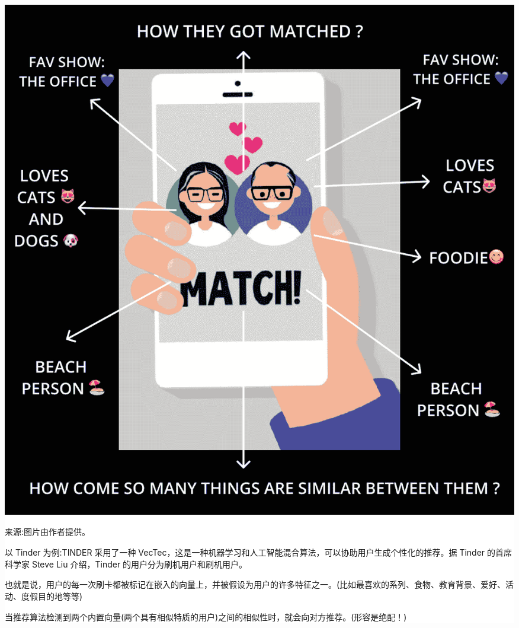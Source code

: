 ![](img/0860fe039b6e09003c7f4335a1166340.png)

来源:图片由作者提供。

以 Tinder 为例:TINDER 采用了一种 VecTec，这是一种机器学习和人工智能混合算法，可以协助用户生成个性化的推荐。据 Tinder 的首席科学家 Steve Liu 介绍，Tinder 的用户分为刷机用户和刷机用户。

也就是说，用户的每一次刷卡都被标记在嵌入的向量上，并被假设为用户的许多特征之一。(比如最喜欢的系列、食物、教育背景、爱好、活动、度假目的地等等)

当推荐算法检测到两个内置向量(两个具有相似特质的用户)之间的相似性时，就会向对方推荐。(形容是绝配！)
